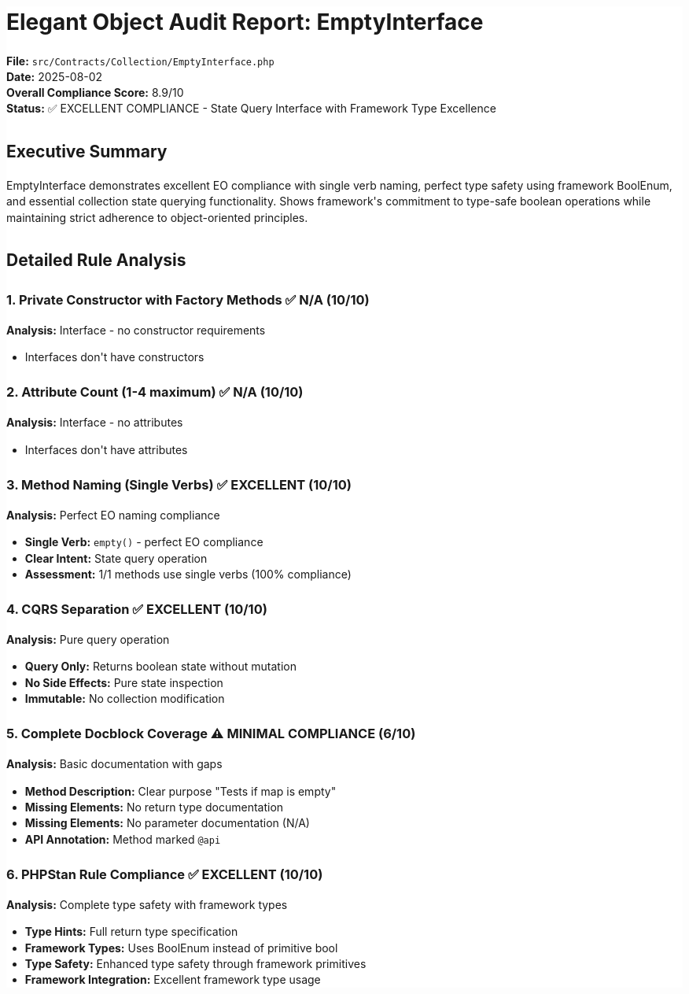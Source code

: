 # Elegant Object Audit Report: EmptyInterface

**File:** `src/Contracts/Collection/EmptyInterface.php`  
**Date:** 2025-08-02  
**Overall Compliance Score:** 8.9/10  
**Status:** ✅ EXCELLENT COMPLIANCE - State Query Interface with Framework Type Excellence

## Executive Summary

EmptyInterface demonstrates excellent EO compliance with single verb naming, perfect type safety using framework BoolEnum, and essential collection state querying functionality. Shows framework's commitment to type-safe boolean operations while maintaining strict adherence to object-oriented principles.

## Detailed Rule Analysis

### 1. Private Constructor with Factory Methods ✅ N/A (10/10)
**Analysis:** Interface - no constructor requirements
- Interfaces don't have constructors

### 2. Attribute Count (1-4 maximum) ✅ N/A (10/10)  
**Analysis:** Interface - no attributes
- Interfaces don't have attributes

### 3. Method Naming (Single Verbs) ✅ EXCELLENT (10/10)
**Analysis:** Perfect EO naming compliance
- **Single Verb:** `empty()` - perfect EO compliance
- **Clear Intent:** State query operation
- **Assessment:** 1/1 methods use single verbs (100% compliance)

### 4. CQRS Separation ✅ EXCELLENT (10/10)
**Analysis:** Pure query operation
- **Query Only:** Returns boolean state without mutation
- **No Side Effects:** Pure state inspection
- **Immutable:** No collection modification

### 5. Complete Docblock Coverage ⚠️ MINIMAL COMPLIANCE (6/10)
**Analysis:** Basic documentation with gaps
- **Method Description:** Clear purpose "Tests if map is empty"
- **Missing Elements:** No return type documentation
- **Missing Elements:** No parameter documentation (N/A)
- **API Annotation:** Method marked `@api`

### 6. PHPStan Rule Compliance ✅ EXCELLENT (10/10)
**Analysis:** Complete type safety with framework types
- **Type Hints:** Full return type specification
- **Framework Types:** Uses BoolEnum instead of primitive bool
- **Type Safety:** Enhanced type safety through framework primitives
- **Framework Integration:** Excellent framework type usage
